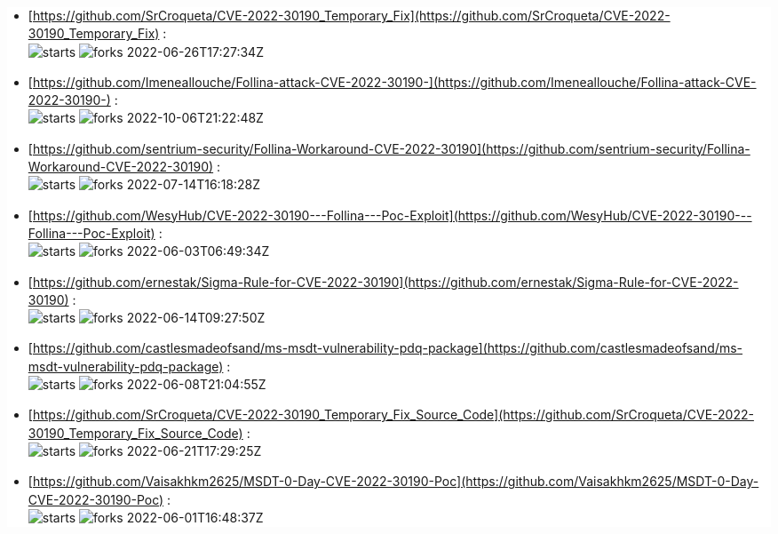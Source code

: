 - [https://github.com/SrCroqueta/CVE-2022-30190_Temporary_Fix](https://github.com/SrCroqueta/CVE-2022-30190_Temporary_Fix) :  
![starts](https://img.shields.io/github/stars/SrCroqueta/CVE-2022-30190_Temporary_Fix.svg) 
![forks](https://img.shields.io/github/forks/SrCroqueta/CVE-2022-30190_Temporary_Fix.svg) 
2022-06-26T17:27:34Z

- [https://github.com/Imeneallouche/Follina-attack-CVE-2022-30190-](https://github.com/Imeneallouche/Follina-attack-CVE-2022-30190-) :  
![starts](https://img.shields.io/github/stars/Imeneallouche/Follina-attack-CVE-2022-30190-.svg) 
![forks](https://img.shields.io/github/forks/Imeneallouche/Follina-attack-CVE-2022-30190-.svg) 
2022-10-06T21:22:48Z

- [https://github.com/sentrium-security/Follina-Workaround-CVE-2022-30190](https://github.com/sentrium-security/Follina-Workaround-CVE-2022-30190) :  
![starts](https://img.shields.io/github/stars/sentrium-security/Follina-Workaround-CVE-2022-30190.svg) 
![forks](https://img.shields.io/github/forks/sentrium-security/Follina-Workaround-CVE-2022-30190.svg) 
2022-07-14T16:18:28Z

- [https://github.com/WesyHub/CVE-2022-30190---Follina---Poc-Exploit](https://github.com/WesyHub/CVE-2022-30190---Follina---Poc-Exploit) :  
![starts](https://img.shields.io/github/stars/WesyHub/CVE-2022-30190---Follina---Poc-Exploit.svg) 
![forks](https://img.shields.io/github/forks/WesyHub/CVE-2022-30190---Follina---Poc-Exploit.svg) 
2022-06-03T06:49:34Z

- [https://github.com/ernestak/Sigma-Rule-for-CVE-2022-30190](https://github.com/ernestak/Sigma-Rule-for-CVE-2022-30190) :  
![starts](https://img.shields.io/github/stars/ernestak/Sigma-Rule-for-CVE-2022-30190.svg) 
![forks](https://img.shields.io/github/forks/ernestak/Sigma-Rule-for-CVE-2022-30190.svg) 
2022-06-14T09:27:50Z

- [https://github.com/castlesmadeofsand/ms-msdt-vulnerability-pdq-package](https://github.com/castlesmadeofsand/ms-msdt-vulnerability-pdq-package) :  
![starts](https://img.shields.io/github/stars/castlesmadeofsand/ms-msdt-vulnerability-pdq-package.svg) 
![forks](https://img.shields.io/github/forks/castlesmadeofsand/ms-msdt-vulnerability-pdq-package.svg) 
2022-06-08T21:04:55Z

- [https://github.com/SrCroqueta/CVE-2022-30190_Temporary_Fix_Source_Code](https://github.com/SrCroqueta/CVE-2022-30190_Temporary_Fix_Source_Code) :  
![starts](https://img.shields.io/github/stars/SrCroqueta/CVE-2022-30190_Temporary_Fix_Source_Code.svg) 
![forks](https://img.shields.io/github/forks/SrCroqueta/CVE-2022-30190_Temporary_Fix_Source_Code.svg) 
2022-06-21T17:29:25Z

- [https://github.com/Vaisakhkm2625/MSDT-0-Day-CVE-2022-30190-Poc](https://github.com/Vaisakhkm2625/MSDT-0-Day-CVE-2022-30190-Poc) :  
![starts](https://img.shields.io/github/stars/Vaisakhkm2625/MSDT-0-Day-CVE-2022-30190-Poc.svg) 
![forks](https://img.shields.io/github/forks/Vaisakhkm2625/MSDT-0-Day-CVE-2022-30190-Poc.svg) 
2022-06-01T16:48:37Z
